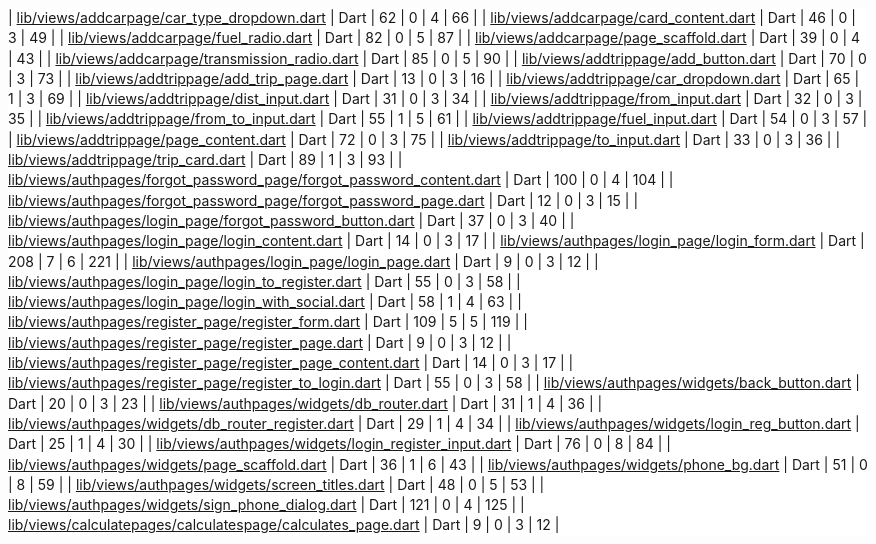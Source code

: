 | [lib/views/addcarpage/car_type_dropdown.dart](/lib/views/addcarpage/car_type_dropdown.dart) | Dart | 62 | 0 | 4 | 66 |
| [lib/views/addcarpage/card_content.dart](/lib/views/addcarpage/card_content.dart) | Dart | 46 | 0 | 3 | 49 |
| [lib/views/addcarpage/fuel_radio.dart](/lib/views/addcarpage/fuel_radio.dart) | Dart | 82 | 0 | 5 | 87 |
| [lib/views/addcarpage/page_scaffold.dart](/lib/views/addcarpage/page_scaffold.dart) | Dart | 39 | 0 | 4 | 43 |
| [lib/views/addcarpage/transmission_radio.dart](/lib/views/addcarpage/transmission_radio.dart) | Dart | 85 | 0 | 5 | 90 |
| [lib/views/addtrippage/add_button.dart](/lib/views/addtrippage/add_button.dart) | Dart | 70 | 0 | 3 | 73 |
| [lib/views/addtrippage/add_trip_page.dart](/lib/views/addtrippage/add_trip_page.dart) | Dart | 13 | 0 | 3 | 16 |
| [lib/views/addtrippage/car_dropdown.dart](/lib/views/addtrippage/car_dropdown.dart) | Dart | 65 | 1 | 3 | 69 |
| [lib/views/addtrippage/dist_input.dart](/lib/views/addtrippage/dist_input.dart) | Dart | 31 | 0 | 3 | 34 |
| [lib/views/addtrippage/from_input.dart](/lib/views/addtrippage/from_input.dart) | Dart | 32 | 0 | 3 | 35 |
| [lib/views/addtrippage/from_to_input.dart](/lib/views/addtrippage/from_to_input.dart) | Dart | 55 | 1 | 5 | 61 |
| [lib/views/addtrippage/fuel_input.dart](/lib/views/addtrippage/fuel_input.dart) | Dart | 54 | 0 | 3 | 57 |
| [lib/views/addtrippage/page_content.dart](/lib/views/addtrippage/page_content.dart) | Dart | 72 | 0 | 3 | 75 |
| [lib/views/addtrippage/to_input.dart](/lib/views/addtrippage/to_input.dart) | Dart | 33 | 0 | 3 | 36 |
| [lib/views/addtrippage/trip_card.dart](/lib/views/addtrippage/trip_card.dart) | Dart | 89 | 1 | 3 | 93 |
| [lib/views/authpages/forgot_password_page/forgot_password_content.dart](/lib/views/authpages/forgot_password_page/forgot_password_content.dart) | Dart | 100 | 0 | 4 | 104 |
| [lib/views/authpages/forgot_password_page/forgot_password_page.dart](/lib/views/authpages/forgot_password_page/forgot_password_page.dart) | Dart | 12 | 0 | 3 | 15 |
| [lib/views/authpages/login_page/forgot_password_button.dart](/lib/views/authpages/login_page/forgot_password_button.dart) | Dart | 37 | 0 | 3 | 40 |
| [lib/views/authpages/login_page/login_content.dart](/lib/views/authpages/login_page/login_content.dart) | Dart | 14 | 0 | 3 | 17 |
| [lib/views/authpages/login_page/login_form.dart](/lib/views/authpages/login_page/login_form.dart) | Dart | 208 | 7 | 6 | 221 |
| [lib/views/authpages/login_page/login_page.dart](/lib/views/authpages/login_page/login_page.dart) | Dart | 9 | 0 | 3 | 12 |
| [lib/views/authpages/login_page/login_to_register.dart](/lib/views/authpages/login_page/login_to_register.dart) | Dart | 55 | 0 | 3 | 58 |
| [lib/views/authpages/login_page/login_with_social.dart](/lib/views/authpages/login_page/login_with_social.dart) | Dart | 58 | 1 | 4 | 63 |
| [lib/views/authpages/register_page/register_form.dart](/lib/views/authpages/register_page/register_form.dart) | Dart | 109 | 5 | 5 | 119 |
| [lib/views/authpages/register_page/register_page.dart](/lib/views/authpages/register_page/register_page.dart) | Dart | 9 | 0 | 3 | 12 |
| [lib/views/authpages/register_page/register_page_content.dart](/lib/views/authpages/register_page/register_page_content.dart) | Dart | 14 | 0 | 3 | 17 |
| [lib/views/authpages/register_page/register_to_login.dart](/lib/views/authpages/register_page/register_to_login.dart) | Dart | 55 | 0 | 3 | 58 |
| [lib/views/authpages/widgets/back_button.dart](/lib/views/authpages/widgets/back_button.dart) | Dart | 20 | 0 | 3 | 23 |
| [lib/views/authpages/widgets/db_router.dart](/lib/views/authpages/widgets/db_router.dart) | Dart | 31 | 1 | 4 | 36 |
| [lib/views/authpages/widgets/db_router_register.dart](/lib/views/authpages/widgets/db_router_register.dart) | Dart | 29 | 1 | 4 | 34 |
| [lib/views/authpages/widgets/login_reg_button.dart](/lib/views/authpages/widgets/login_reg_button.dart) | Dart | 25 | 1 | 4 | 30 |
| [lib/views/authpages/widgets/login_register_input.dart](/lib/views/authpages/widgets/login_register_input.dart) | Dart | 76 | 0 | 8 | 84 |
| [lib/views/authpages/widgets/page_scaffold.dart](/lib/views/authpages/widgets/page_scaffold.dart) | Dart | 36 | 1 | 6 | 43 |
| [lib/views/authpages/widgets/phone_bg.dart](/lib/views/authpages/widgets/phone_bg.dart) | Dart | 51 | 0 | 8 | 59 |
| [lib/views/authpages/widgets/screen_titles.dart](/lib/views/authpages/widgets/screen_titles.dart) | Dart | 48 | 0 | 5 | 53 |
| [lib/views/authpages/widgets/sign_phone_dialog.dart](/lib/views/authpages/widgets/sign_phone_dialog.dart) | Dart | 121 | 0 | 4 | 125 |
| [lib/views/calculatepages/calculatespage/calculates_page.dart](/lib/views/calculatepages/calculatespage/calculates_page.dart) | Dart | 9 | 0 | 3 | 12 |